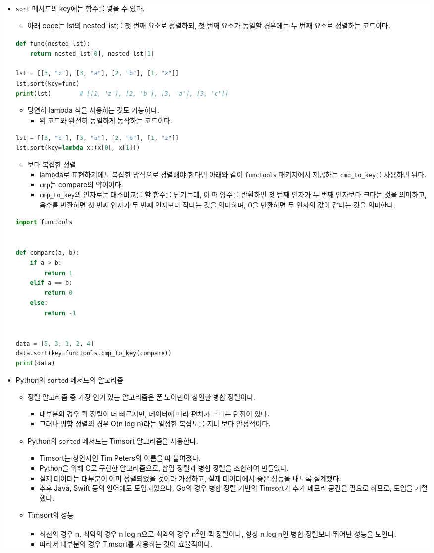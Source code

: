  ```python
  ```



- `sort` 메서드의 key에는 함수를 넣을 수 있다.

  - 아래 code는 lst의 nested list를 첫 번째 요소로 정렬하되, 첫 번째 요소가 동일할 경우에는 두 번째 요소로 정렬하는 코드이다.

  ```python
  def func(nested_lst):
      return nested_lst[0], nested_lst[1]
  
  lst = [[3, "c"], [3, "a"], [2, "b"], [1, "z"]]
  lst.sort(key=func)
  print(lst)		# [[1, 'z'], [2, 'b'], [3, 'a'], [3, 'c']]
  ```

  - 당연히 lambda 식을 사용하는 것도 가능하다.
    - 위 코드와 완전히 동일하게 동작하는 코드이다.

  ```python
  lst = [[3, "c"], [3, "a"], [2, "b"], [1, "z"]]
  lst.sort(key=lambda x:(x[0], x[1]))
  ```

  - 보다 복잡한 정렬
    - lambda로 표현하기에도 복잡한 방식으로 정렬해야 한다면 아래와 같이 `functools` 패키지에서 제공하는 `cmp_to_key`를 사용하면 된다.
    - `cmp`는 compare의 약어이다.
    - `cmp_to_key`의 인자로는 대소비교를 할 함수를 넘기는데, 이 때 양수를 반환하면 첫 번째 인자가 두 번째 인자보다 크다는 것을 의미하고, 음수를 반환하면 첫 번째 인자가 두 번째 인자보다 작다는 것을 의미하며, 0을 반환하면 두 인자의 값이 같다는 것을 의미한다.

  ```py
  import functools
  
  
  def compare(a, b):
      if a > b:
          return 1
      elif a == b:
          return 0
      else:
          return -1
  
  
  data = [5, 3, 1, 2, 4]
  data.sort(key=functools.cmp_to_key(compare))
  print(data)
  ```



- Python의 `sorted` 메서드의 알고리즘

  - 정렬 알고리즘 중 가장 인기 있는 알고리즘은 폰 노이만이 창안한 병합 정렬이다.
    - 대부분의 경우 퀵 정렬이 더 빠르지만, 데이터에 따라 편차가 크다는 단점이 있다.
    - 그러나 병합 정렬의 경우 O(n log n)라는 일정한 복잡도를 지녀 보다 안정적이다.

  - Python의 `sorted` 메서드는 Timsort 알고리즘을 사용한다.
    - Timsort는 창안자인 Tim Peters의 이름을 따 붙여졌다.
    - Python을 위해 C로 구현한 알고리즘으로, 삽입 정렬과 병합 정렬을 조합하여 만들었다.
    - 실제 데이터는 대부분이 이미 정렬되었을 것이라 가정하고, 실제 데이터에서 좋은 성능을 내도록 설계했다.
    - 추후 Java, Swift 등의 언어에도 도입되었으나, Go의 경우 병합 정렬 기반의 Timsort가 추가 메모리 공간을 필요로 하므로, 도입을 거절했다.
  - Timsort의 성능
    - 최선의 경우 n, 최악의 경우 n log n으로 최악의 경우 n<sup>2</sup>인 퀵 정렬이나, 항상 n log n인 병합 정렬보다 뛰어난 성능을 보인다.
    - 따라서 대부분의 경우 Timsort를 사용하는 것이 효율적이다.
